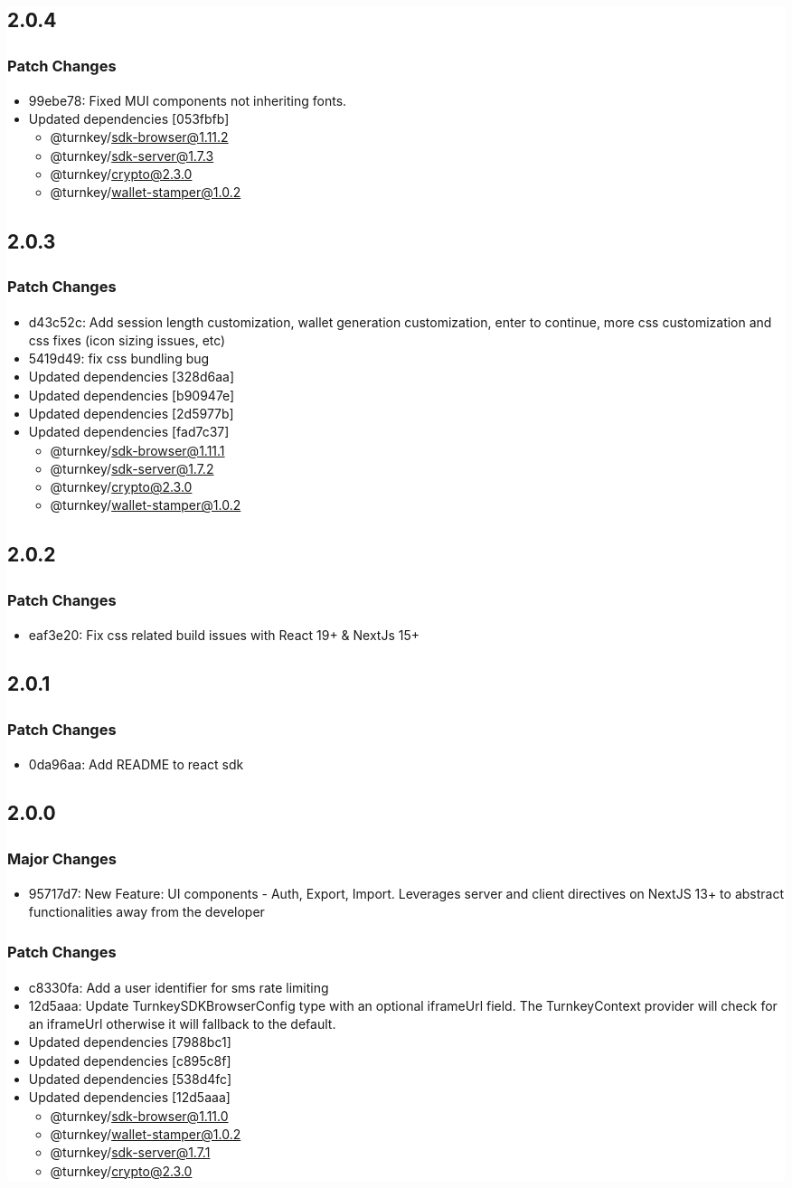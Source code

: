 ## 2.0.4

### Patch Changes

- 99ebe78: Fixed MUI components not inheriting fonts.
- Updated dependencies [053fbfb]
  - @turnkey/sdk-browser@1.11.2
  - @turnkey/sdk-server@1.7.3
  - @turnkey/crypto@2.3.0
  - @turnkey/wallet-stamper@1.0.2

## 2.0.3

### Patch Changes

- d43c52c: Add session length customization, wallet generation customization, enter to continue, more css customization and css fixes (icon sizing issues, etc)
- 5419d49: fix css bundling bug
- Updated dependencies [328d6aa]
- Updated dependencies [b90947e]
- Updated dependencies [2d5977b]
- Updated dependencies [fad7c37]
  - @turnkey/sdk-browser@1.11.1
  - @turnkey/sdk-server@1.7.2
  - @turnkey/crypto@2.3.0
  - @turnkey/wallet-stamper@1.0.2

## 2.0.2

### Patch Changes

- eaf3e20: Fix css related build issues with React 19+ & NextJs 15+

## 2.0.1

### Patch Changes

- 0da96aa: Add README to react sdk

## 2.0.0

### Major Changes

- 95717d7: New Feature: UI components - Auth, Export, Import. Leverages server and client directives on NextJS 13+ to abstract functionalities away from the developer

### Patch Changes

- c8330fa: Add a user identifier for sms rate limiting
- 12d5aaa: Update TurnkeySDKBrowserConfig type with an optional iframeUrl field. The TurnkeyContext provider will check for an iframeUrl otherwise it will fallback to the default.
- Updated dependencies [7988bc1]
- Updated dependencies [c895c8f]
- Updated dependencies [538d4fc]
- Updated dependencies [12d5aaa]
  - @turnkey/sdk-browser@1.11.0
  - @turnkey/wallet-stamper@1.0.2
  - @turnkey/sdk-server@1.7.1
  - @turnkey/crypto@2.3.0
